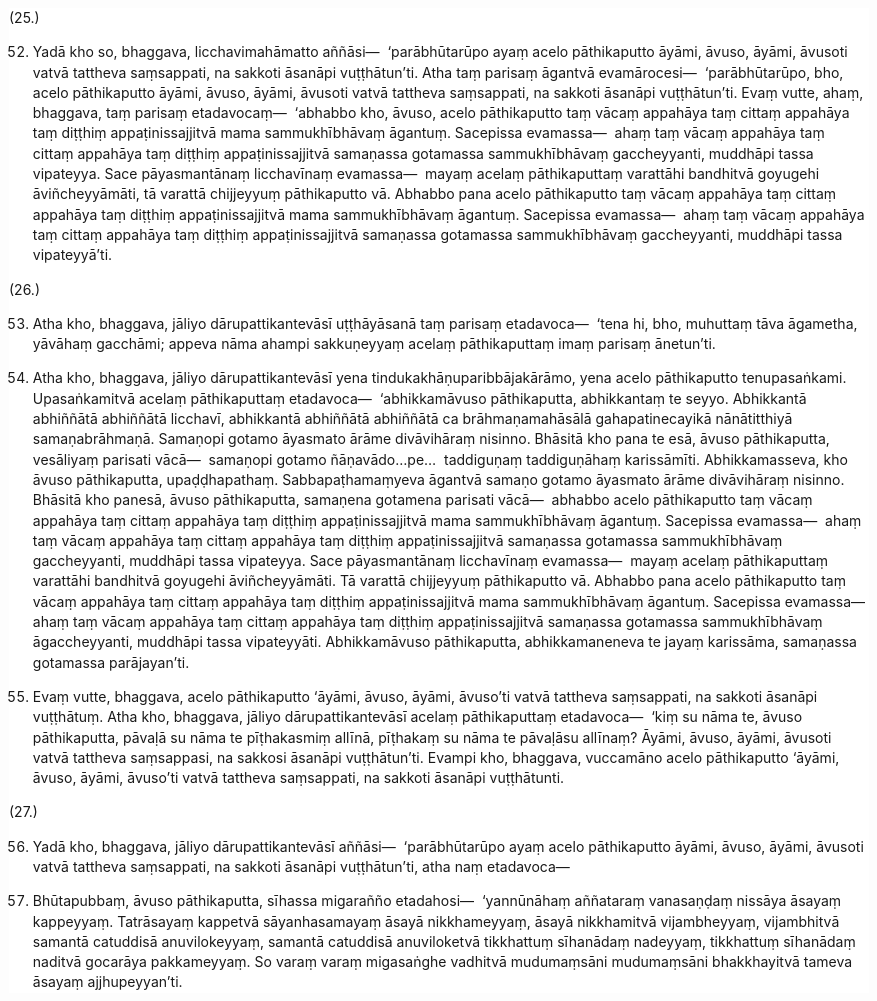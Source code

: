 (25.)

52. Yadā kho so, bhaggava, licchavimahāmatto aññāsi—  ‘parābhūtarūpo ayaṃ acelo pāthikaputto āyāmi, āvuso, āyāmi, āvusoti vatvā tattheva saṃsappati, na sakkoti āsanāpi vuṭṭhātun’ti. Atha taṃ parisaṃ āgantvā evamārocesi—  ‘parābhūtarūpo, bho, acelo pāthikaputto āyāmi, āvuso, āyāmi, āvusoti vatvā tattheva saṃsappati, na sakkoti āsanāpi vuṭṭhātun’ti. Evaṃ vutte, ahaṃ, bhaggava, taṃ parisaṃ etadavocaṃ—  ‘abhabbo kho, āvuso, acelo pāthikaputto taṃ vācaṃ appahāya taṃ cittaṃ appahāya taṃ diṭṭhiṃ appaṭinissajjitvā mama sammukhībhāvaṃ āgantuṃ. Sacepissa evamassa—  ahaṃ taṃ vācaṃ appahāya taṃ cittaṃ appahāya taṃ diṭṭhiṃ appaṭinissajjitvā samaṇassa gotamassa sammukhībhāvaṃ gaccheyyanti, muddhāpi tassa vipateyya. Sace pāyasmantānaṃ licchavīnaṃ evamassa—  mayaṃ acelaṃ pāthikaputtaṃ varattāhi bandhitvā goyugehi āviñcheyyāmāti, tā varattā chijjeyyuṃ pāthikaputto vā. Abhabbo pana acelo pāthikaputto taṃ vācaṃ appahāya taṃ cittaṃ appahāya taṃ diṭṭhiṃ appaṭinissajjitvā mama sammukhībhāvaṃ āgantuṃ. Sacepissa evamassa—  ahaṃ taṃ vācaṃ appahāya taṃ cittaṃ appahāya taṃ diṭṭhiṃ appaṭinissajjitvā samaṇassa gotamassa sammukhībhāvaṃ gaccheyyanti, muddhāpi tassa vipateyyā’ti.

(26.)

53. Atha kho, bhaggava, jāliyo dārupattikantevāsī uṭṭhāyāsanā taṃ parisaṃ etadavoca—  ‘tena hi, bho, muhuttaṃ tāva āgametha, yāvāhaṃ gacchāmi; appeva nāma ahampi sakkuṇeyyaṃ acelaṃ pāthikaputtaṃ imaṃ parisaṃ ānetun’ti.

54. Atha kho, bhaggava, jāliyo dārupattikantevāsī yena tindukakhāṇuparibbājakārāmo, yena acelo pāthikaputto tenupasaṅkami. Upasaṅkamitvā acelaṃ pāthikaputtaṃ etadavoca—  ‘abhikkamāvuso pāthikaputta, abhikkantaṃ te seyyo. Abhikkantā abhiññātā abhiññātā licchavī, abhikkantā abhiññātā abhiññātā ca brāhmaṇamahāsālā gahapatinecayikā nānātitthiyā samaṇabrāhmaṇā. Samaṇopi gotamo āyasmato ārāme divāvihāraṃ nisinno. Bhāsitā kho pana te esā, āvuso pāthikaputta, vesāliyaṃ parisati vācā—  samaṇopi gotamo ñāṇavādo…pe…  taddiguṇaṃ taddiguṇāhaṃ karissāmīti. Abhikkamasseva, kho āvuso pāthikaputta, upaḍḍhapathaṃ. Sabbapaṭhamaṃyeva āgantvā samaṇo gotamo āyasmato ārāme divāvihāraṃ nisinno. Bhāsitā kho panesā, āvuso pāthikaputta, samaṇena gotamena parisati vācā—  abhabbo acelo pāthikaputto taṃ vācaṃ appahāya taṃ cittaṃ appahāya taṃ diṭṭhiṃ appaṭinissajjitvā mama sammukhībhāvaṃ āgantuṃ. Sacepissa evamassa—  ahaṃ taṃ vācaṃ appahāya taṃ cittaṃ appahāya taṃ diṭṭhiṃ appaṭinissajjitvā samaṇassa gotamassa sammukhībhāvaṃ gaccheyyanti, muddhāpi tassa vipateyya. Sace pāyasmantānaṃ licchavīnaṃ evamassa—  mayaṃ acelaṃ pāthikaputtaṃ varattāhi bandhitvā goyugehi āviñcheyyāmāti. Tā varattā chijjeyyuṃ pāthikaputto vā. Abhabbo pana acelo pāthikaputto taṃ vācaṃ appahāya taṃ cittaṃ appahāya taṃ diṭṭhiṃ appaṭinissajjitvā mama sammukhībhāvaṃ āgantuṃ. Sacepissa evamassa—  ahaṃ taṃ vācaṃ appahāya taṃ cittaṃ appahāya taṃ diṭṭhiṃ appaṭinissajjitvā samaṇassa gotamassa sammukhībhāvaṃ āgaccheyyanti, muddhāpi tassa vipateyyāti. Abhikkamāvuso pāthikaputta, abhikkamaneneva te jayaṃ karissāma, samaṇassa gotamassa parājayan’ti.

55. Evaṃ vutte, bhaggava, acelo pāthikaputto ‘āyāmi, āvuso, āyāmi, āvuso’ti vatvā tattheva saṃsappati, na sakkoti āsanāpi vuṭṭhātuṃ. Atha kho, bhaggava, jāliyo dārupattikantevāsī acelaṃ pāthikaputtaṃ etadavoca—  ‘kiṃ su nāma te, āvuso pāthikaputta, pāvaḷā su nāma te pīṭhakasmiṃ allīnā, pīṭhakaṃ su nāma te pāvaḷāsu allīnaṃ? Āyāmi, āvuso, āyāmi, āvusoti vatvā tattheva saṃsappasi, na sakkosi āsanāpi vuṭṭhātun’ti. Evampi kho, bhaggava, vuccamāno acelo pāthikaputto ‘āyāmi, āvuso, āyāmi, āvuso’ti vatvā tattheva saṃsappati, na sakkoti āsanāpi vuṭṭhātunti.

(27.)

56. Yadā kho, bhaggava, jāliyo dārupattikantevāsī aññāsi—  ‘parābhūtarūpo ayaṃ acelo pāthikaputto āyāmi, āvuso, āyāmi, āvusoti vatvā tattheva saṃsappati, na sakkoti āsanāpi vuṭṭhātun’ti, atha naṃ etadavoca—

57. Bhūtapubbaṃ, āvuso pāthikaputta, sīhassa migarañño etadahosi—  ‘yannūnāhaṃ aññataraṃ vanasaṇḍaṃ nissāya āsayaṃ kappeyyaṃ. Tatrāsayaṃ kappetvā sāyanhasamayaṃ āsayā nikkhameyyaṃ, āsayā nikkhamitvā vijambheyyaṃ, vijambhitvā samantā catuddisā anuvilokeyyaṃ, samantā catuddisā anuviloketvā tikkhattuṃ sīhanādaṃ nadeyyaṃ, tikkhattuṃ sīhanādaṃ naditvā gocarāya pakkameyyaṃ. So varaṃ varaṃ migasaṅghe vadhitvā mudumaṃsāni mudumaṃsāni bhakkhayitvā tameva āsayaṃ ajjhupeyyan’ti.
